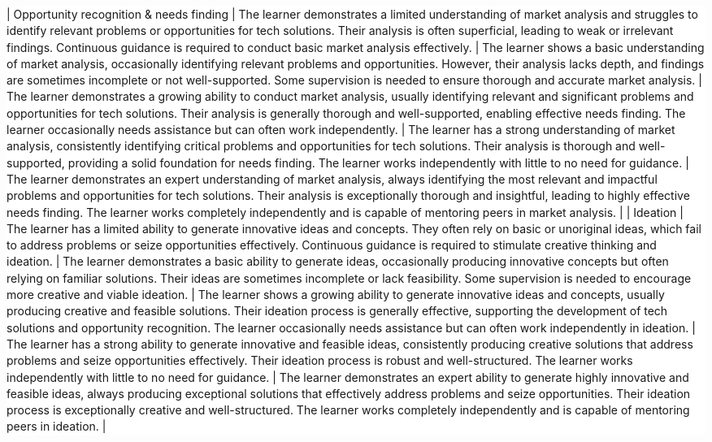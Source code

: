| Opportunity recognition & needs finding | The learner demonstrates a limited understanding of market analysis and struggles to identify relevant problems or opportunities for tech solutions. Their analysis is often superficial, leading to weak or irrelevant findings. Continuous guidance is required to conduct basic market analysis effectively. | The learner shows a basic understanding of market analysis, occasionally identifying relevant problems and opportunities. However, their analysis lacks depth, and findings are sometimes incomplete or not well-supported. Some supervision is needed to ensure thorough and accurate market analysis.                                                                                                                      | The learner demonstrates a growing ability to conduct market analysis, usually identifying relevant and significant problems and opportunities for tech solutions. Their analysis is generally thorough and well-supported, enabling effective needs finding. The learner occasionally needs assistance but can often work independently.                                                                                                                                    | The learner has a strong understanding of market analysis, consistently identifying critical problems and opportunities for tech solutions. Their analysis is thorough and well-supported, providing a solid foundation for needs finding. The learner works independently with little to no need for guidance.        | The learner demonstrates an expert understanding of market analysis, always identifying the most relevant and impactful problems and opportunities for tech solutions. Their analysis is exceptionally thorough and insightful, leading to highly effective needs finding. The learner works completely independently and is capable of mentoring peers in market analysis.                                                                                                           |
| Ideation                                | The learner has a limited ability to generate innovative ideas and concepts. They often rely on basic or unoriginal ideas, which fail to address problems or seize opportunities effectively. Continuous guidance is required to stimulate creative thinking and ideation.                                      | The learner demonstrates a basic ability to generate ideas, occasionally producing innovative concepts but often relying on familiar solutions. Their ideas are sometimes incomplete or lack feasibility. Some supervision is needed to encourage more creative and viable ideation.                                                                                                                                         | The learner shows a growing ability to generate innovative ideas and concepts, usually producing creative and feasible solutions. Their ideation process is generally effective, supporting the development of tech solutions and opportunity recognition. The learner occasionally needs assistance but can often work independently in ideation.                                                                                                                           | The learner has a strong ability to generate innovative and feasible ideas, consistently producing creative solutions that address problems and seize opportunities effectively. Their ideation process is robust and well-structured. The learner works independently with little to no need for guidance.            | The learner demonstrates an expert ability to generate highly innovative and feasible ideas, always producing exceptional solutions that effectively address problems and seize opportunities. Their ideation process is exceptionally creative and well-structured. The learner works completely independently and is capable of mentoring peers in ideation.                                                                                                                        |